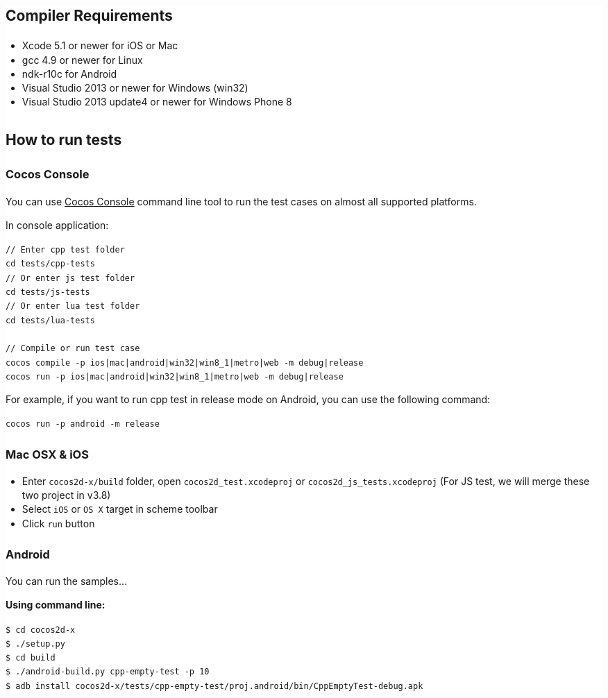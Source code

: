 ## Compiler Requirements

* Xcode 5.1 or newer for iOS or Mac
* gcc 4.9 or newer for Linux
* ndk-r10c for Android
* Visual Studio 2013 or newer for Windows (win32)
* Visual Studio 2013 update4 or newer for Windows Phone 8

## How to run tests

### Cocos Console

You can use [Cocos Console](www.cocos2d-x.org/wiki/Cocos2d-console) command line tool to run the test cases on almost all supported platforms.

In console application:
```
// Enter cpp test folder
cd tests/cpp-tests
// Or enter js test folder
cd tests/js-tests
// Or enter lua test folder
cd tests/lua-tests

// Compile or run test case
cocos compile -p ios|mac|android|win32|win8_1|metro|web -m debug|release
cocos run -p ios|mac|android|win32|win8_1|metro|web -m debug|release
```

For example, if you want to run cpp test in release mode on Android, you can use the following command:

```
cocos run -p android -m release
```

### Mac OSX & iOS

* Enter `cocos2d-x/build` folder, open `cocos2d_test.xcodeproj` or `cocos2d_js_tests.xcodeproj` (For JS test, we will merge these two project in v3.8)
* Select `iOS` or `OS X` target in scheme toolbar
* Click `run` button

### Android

You can run the samples...

**Using command line:**

    $ cd cocos2d-x
    $ ./setup.py
    $ cd build
    $ ./android-build.py cpp-empty-test -p 10
    $ adb install cocos2d-x/tests/cpp-empty-test/proj.android/bin/CppEmptyTest-debug.apk
